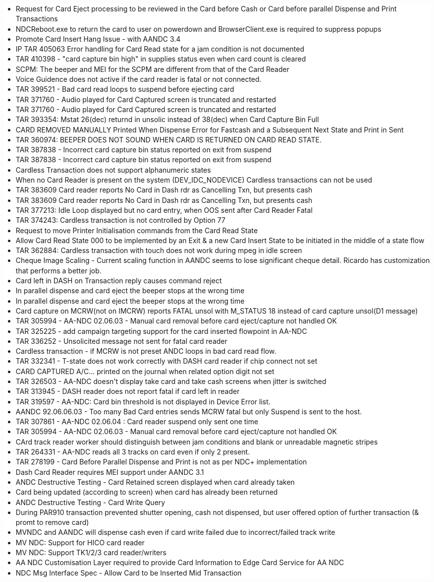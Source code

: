 - Request for Card Eject processing to be reviewed in the Card before Cash or Card before parallel Dispense and Print Transactions
- NDCReboot.exe to return the card to user on powerdown and BrowserClient.exe is required to suppress popups
- Promote Card Insert Hang Issue - with AANDC 3.4
- IP TAR 405063 Error handling for Card Read state for a jam condition is not documented
- TAR 410398 - "card capture bin high" in supplies status even when card count is cleared
- SCPM: The beeper and MEI for the SCPM are different from that of the Card Reader
- Voice Guidence does not active if the card reader is fatal or not connected.
- TAR 399521 - Bad card read loops to suspend before ejecting card
- TAR 371760 - Audio played for Card Captured screen is truncated and restarted
- TAR 371760 - Audio played for Card Captured screen is truncated and restarted
- TAR 393354:  Mstat 26(dec) returnd in unsolic instead of 38(dec) when Card Capture Bin Full
- CARD REMOVED MANUALLY Printed When Dispense Error for Fastcash and a Subsequent Next State and Print in Sent
- TAR 360974:  BEEPER DOES NOT SOUND WHEN CARD IS RETURNED ON CARD READ STATE.
- TAR 387838 - Incorrect card capture bin status reported on exit from suspend
- TAR 387838 - Incorrect card capture bin status reported on exit from suspend
- Cardless Transaction does not support alphanumeric states
- When no Card Reader is present on the system (DEV_IDC_NODEVICE) Cardless transactions can not be used
- TAR 383609 Card reader reports No Card in Dash rdr as Cancelling Txn, but presents cash
- TAR 383609 Card reader reports No Card in Dash rdr as Cancelling Txn, but presents cash
- TAR 377213: Idle Loop displayed but no card entry, when OOS sent after Card Reader Fatal
- TAR 374243: Cardless transaction is not controlled by Option 77
- Request to move Printer Initialisation commands from the Card Read State
- Allow Card Read State 000 to be implemented by an Exit & a new Card Insert State to be initiated in the middle of a state flow
- TAR 362884: Cardless transaction with touch does not work during mpeg in idle screen
- Cheque Image Scaling - Current scaling function in AANDC seems to lose significant cheque detail. Ricardo has customization that performs a better job.
- Card left in DASH on Transaction reply causes command reject
- In parallel dispense and card eject the beeper stops at the wrong time
- In parallel dispense and card eject the beeper stops at the wrong time
- Card capture on MCRW(not on IMCRW) reports  FATAL unsol  with M_STATUS 18 instead of card capture unsol(D1 message)
- TAR 305994 - AA-NDC 02.06.03 - Manual card removal before card eject/capture not handled OK
- TAR 325225 - add campaign targeting support for the card inserted flowpoint in AA-NDC
- TAR 336252 - Unsolicited message not sent for fatal card reader
- Cardless transaction - if MCRW is not preset ANDC loops in  bad card read flow. 
- TAR 332341 - T-state does not work correctly with DASH card reader if chip connect not set
- CARD CAPTURED A/C... printed on the journal when related option digit not set
- TAR 326503 - AA-NDC doesn't display take card and take cash screens when jitter is switched
- TAR 313945 - DASH reader does not report fatal if card left in reader
- TAR 319597 - AA-NDC: Card bin threshold is not displayed in Device Error list.
- AANDC 92.06.06.03 - Too many Bad Card entries sends MCRW fatal but only Suspend is sent to the host.
- TAR 307861 -  AA-NDC 02.06.04 : Card reader suspend only sent one time
- TAR 305994 - AA-NDC 02.06.03 - Manual card removal before card eject/capture not handled OK
- CArd track reader worker should distinguish between jam conditions and blank or unreadable magnetic stripes
- TAR 264331 - AA-NDC reads all 3 tracks on card even if only 2 present.
- TAR 278199 - Card Before Parallel Dispense and Print is not as per NDC+ implementation
- Dash Card Reader requires MEI support under AANDC 3.1
- ANDC Destructive Testing - Card Retained screen displayed when card already taken
- Card being updated (according to screen) when card has already been returned
- ANDC Destructive Testing - Card Write Query
- During PAR910 transaction prevented shutter opening, cash not dispensed, but user offered option of further transaction (& promt to remove card)
- MVNDC and AANDC will dispense cash even if card write failed due to incorrect/failed track write
- MV NDC: Support for HICO card reader
- MV NDC: Support TK1/2/3 card reader/writers
- AA NDC Customisation Layer required to provide Card Information to Edge Card Service for AA NDC
- NDC Msg Interface Spec - Allow Card to be Inserted Mid Transaction
